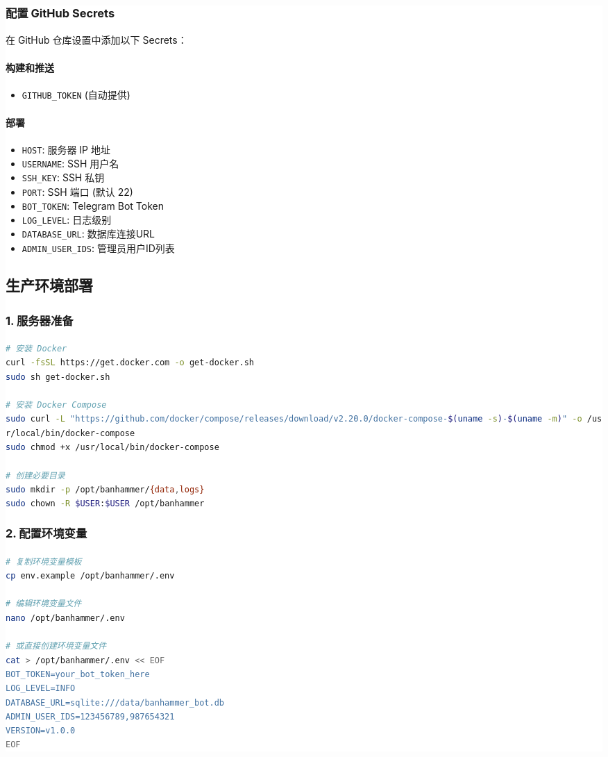 ### 配置 GitHub Secrets

在 GitHub 仓库设置中添加以下 Secrets：

#### 构建和推送
- `GITHUB_TOKEN` (自动提供)

#### 部署
- `HOST`: 服务器 IP 地址
- `USERNAME`: SSH 用户名
- `SSH_KEY`: SSH 私钥
- `PORT`: SSH 端口 (默认 22)
- `BOT_TOKEN`: Telegram Bot Token
- `LOG_LEVEL`: 日志级别
- `DATABASE_URL`: 数据库连接URL
- `ADMIN_USER_IDS`: 管理员用户ID列表

## 生产环境部署

### 1. 服务器准备

```bash
# 安装 Docker
curl -fsSL https://get.docker.com -o get-docker.sh
sudo sh get-docker.sh

# 安装 Docker Compose
sudo curl -L "https://github.com/docker/compose/releases/download/v2.20.0/docker-compose-$(uname -s)-$(uname -m)" -o /usr/local/bin/docker-compose
sudo chmod +x /usr/local/bin/docker-compose

# 创建必要目录
sudo mkdir -p /opt/banhammer/{data,logs}
sudo chown -R $USER:$USER /opt/banhammer
```

### 2. 配置环境变量

```bash
# 复制环境变量模板
cp env.example /opt/banhammer/.env

# 编辑环境变量文件
nano /opt/banhammer/.env

# 或直接创建环境变量文件
cat > /opt/banhammer/.env << EOF
BOT_TOKEN=your_bot_token_here
LOG_LEVEL=INFO
DATABASE_URL=sqlite:///data/banhammer_bot.db
ADMIN_USER_IDS=123456789,987654321
VERSION=v1.0.0
EOF
```
